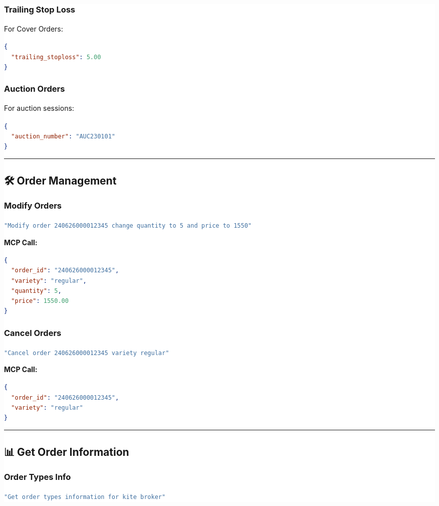 ### **Trailing Stop Loss**
For Cover Orders:
```json
{
  "trailing_stoploss": 5.00
}
```

### **Auction Orders**
For auction sessions:
```json
{
  "auction_number": "AUC230101"
}
```

---

## 🛠️ **Order Management**

### **Modify Orders**
```bash
"Modify order 240626000012345 change quantity to 5 and price to 1550"
```

**MCP Call:**
```json
{
  "order_id": "240626000012345",
  "variety": "regular",
  "quantity": 5,
  "price": 1550.00
}
```

### **Cancel Orders** 
```bash
"Cancel order 240626000012345 variety regular"
```

**MCP Call:**
```json
{
  "order_id": "240626000012345", 
  "variety": "regular"
}
```

---

## 📊 **Get Order Information**

### **Order Types Info**
```bash
"Get order types information for kite broker"
```
